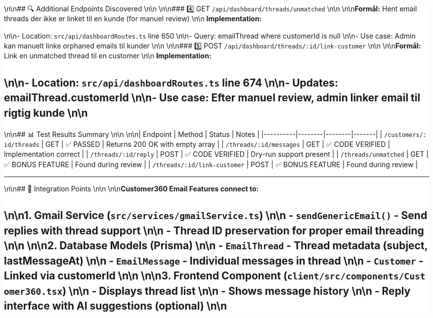 \n\n## 🔍 Additional Endpoints Discovered
\n\n
\n\n### 4️⃣ GET `/api/dashboard/threads/unmatched`
\n\n
\n\n**Formål:** Hent email threads der ikke er linket til en kunde (for manuel review)
\n\n
**Implementation:**

\n\n- Location: `src/api/dashboardRoutes.ts` line 650
\n\n- Query: emailThread where customerId is null
\n\n- Use case: Admin kan manuelt linke orphaned emails til kunder
\n\n
\n\n### 5️⃣ POST `/api/dashboard/threads/:id/link-customer`
\n\n
\n\n**Formål:** Link en unmatched thread til en customer
\n\n
**Implementation:**

\n\n- Location: `src/api/dashboardRoutes.ts` line 674
\n\n- Updates: emailThread.customerId
\n\n- Use case: Efter manuel review, admin linker email til rigtig kunde
\n\n
---

\n\n## 📊 Test Results Summary
\n\n
\n\n| Endpoint | Method | Status | Notes |
|----------|--------|--------|-------|
| `/customers/:id/threads` | GET | ✅ PASSED | Returns 200 OK with empty array |
| `/threads/:id/messages` | GET | ✅ CODE VERIFIED | Implementation correct |
| `/threads/:id/reply` | POST | ✅ CODE VERIFIED | Dry-run support present |
| `/threads/unmatched` | GET | ✅ BONUS FEATURE | Found during review |
| `/threads/:id/link-customer` | POST | ✅ BONUS FEATURE | Found during review |

---

\n\n## 🎯 Integration Points
\n\n
\n\n**Customer360 Email Features connect to:**

\n\n1. **Gmail Service** (`src/services/gmailService.ts`)
\n\n   - `sendGenericEmail()` - Send replies with thread support
\n\n   - Thread ID preservation for proper email threading
\n\n
\n\n2. **Database Models** (Prisma)
\n\n   - `EmailThread` - Thread metadata (subject, lastMessageAt)
\n\n   - `EmailMessage` - Individual messages in thread
\n\n   - `Customer` - Linked via customerId
\n\n
\n\n3. **Frontend Component** (`client/src/components/Customer360.tsx`)
\n\n   - Displays thread list
\n\n   - Shows message history
\n\n   - Reply interface with AI suggestions (optional)
\n\n
---
